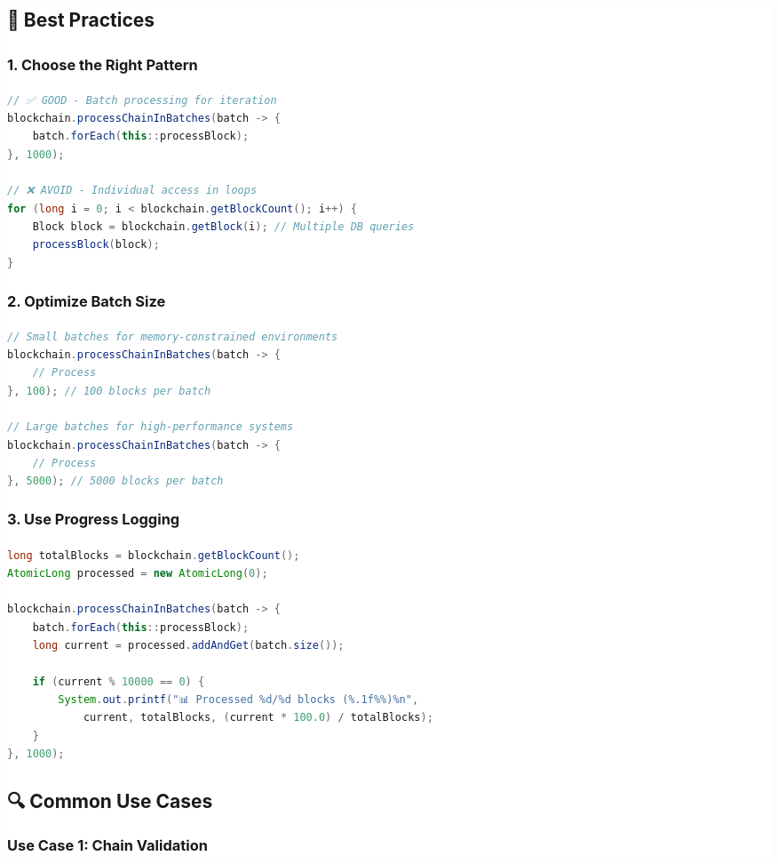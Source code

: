 ## 🎯 Best Practices

### 1. Choose the Right Pattern

```java
// ✅ GOOD - Batch processing for iteration
blockchain.processChainInBatches(batch -> {
    batch.forEach(this::processBlock);
}, 1000);

// ❌ AVOID - Individual access in loops
for (long i = 0; i < blockchain.getBlockCount(); i++) {
    Block block = blockchain.getBlock(i); // Multiple DB queries
    processBlock(block);
}
```

### 2. Optimize Batch Size

```java
// Small batches for memory-constrained environments
blockchain.processChainInBatches(batch -> {
    // Process
}, 100); // 100 blocks per batch

// Large batches for high-performance systems
blockchain.processChainInBatches(batch -> {
    // Process
}, 5000); // 5000 blocks per batch
```

### 3. Use Progress Logging

```java
long totalBlocks = blockchain.getBlockCount();
AtomicLong processed = new AtomicLong(0);

blockchain.processChainInBatches(batch -> {
    batch.forEach(this::processBlock);
    long current = processed.addAndGet(batch.size());

    if (current % 10000 == 0) {
        System.out.printf("📊 Processed %d/%d blocks (%.1f%%)%n",
            current, totalBlocks, (current * 100.0) / totalBlocks);
    }
}, 1000);
```

## 🔍 Common Use Cases

### Use Case 1: Chain Validation
